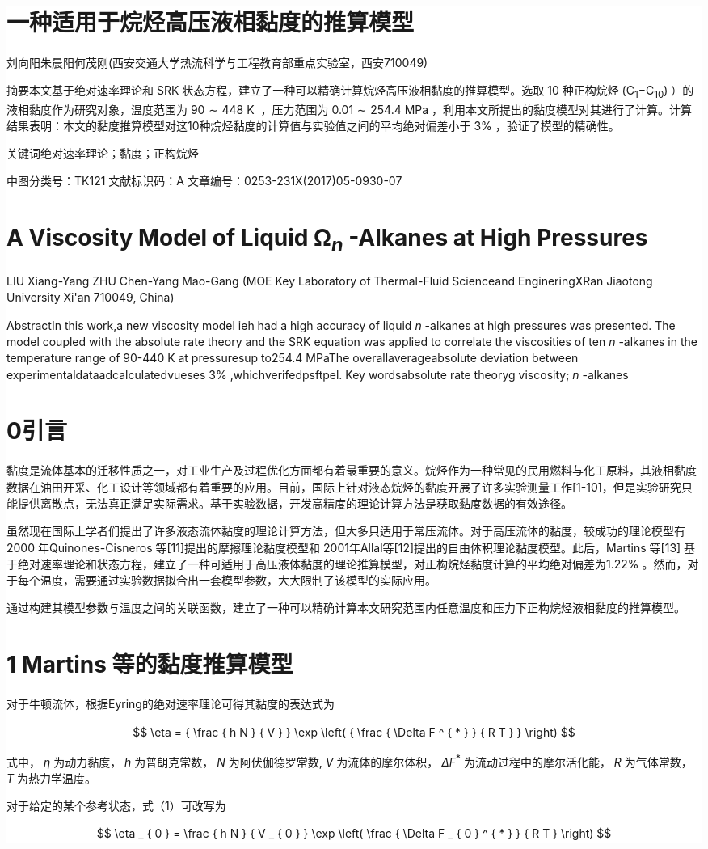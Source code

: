 # 一种适用于烷烃高压液相黏度的推算模型

刘向阳朱晨阳何茂刚(西安交通大学热流科学与工程教育部重点实验室，西安710049)

摘要本文基于绝对速率理论和 SRK 状态方程，建立了一种可以精确计算烷烃高压液相黏度的推算模型。选取 10 种正构烷烃 $\mathrm { ( C _ { 1 } \mathrm { - } C _ { 1 0 } ) }$ ）的液相黏度作为研究对象，温度范围为 $9 0 { \sim } 4 4 8 \mathrm { ~ K ~ }$ ，压力范围为 $0 . 0 1 { \sim } 2 5 4 . 4 \ \mathrm { M P a }$ ，利用本文所提出的黏度模型对其进行了计算。计算结果表明：本文的黏度推算模型对这10种烷烃黏度的计算值与实验值之间的平均绝对偏差小于 $3 \%$ ，验证了模型的精确性。

关键词绝对速率理论；黏度；正构烷烃

中图分类号：TK121 文献标识码：A 文章编号：0253-231X(2017)05-0930-07

# A Viscosity Model of Liquid $\mathbf { \Omega } _ { n }$ -Alkanes at High Pressures

LIU Xiang-Yang ZHU Chen-Yang Mao-Gang (MOE Key Laboratory of Thermal-Fluid Scienceand EngineringXRan Jiaotong University Xi'an 710049, China)

AbstractIn this work,a new viscosity model ieh had a high accuracy of liquid $n$ -alkanes at high pressures was presented. The model coupled with the absolute rate theory and the SRK equation was applied to correlate the viscosities of ten $n$ -alkanes in the temperature range of 90-440 K at pressuresup to254.4 MPaThe overallaverageabsolute deviation between experimentaldataadcalculatedvueses $3 \%$ ,whichverifedpsftpel. Key wordsabsolute rate theoryg viscosity; $n$ -alkanes

# 0引言

黏度是流体基本的迁移性质之一，对工业生产及过程优化方面都有着最重要的意义。烷烃作为一种常见的民用燃料与化工原料，其液相黏度数据在油田开采、化工设计等领域都有着重要的应用。目前，国际上针对液态烷烃的黏度开展了许多实验测量工作[1-10]，但是实验研究只能提供离散点，无法真正满足实际需求。基于实验数据，开发高精度的理论计算方法是获取黏度数据的有效途径。

虽然现在国际上学者们提出了许多液态流体黏度的理论计算方法，但大多只适用于常压流体。对于高压流体的黏度，较成功的理论模型有 2000 年Quinones-Cisneros 等[11]提出的摩擦理论黏度模型和 2001年Allal等[12]提出的自由体积理论黏度模型。此后，Martins 等[13] 基于绝对速率理论和状态方程，建立了一种可适用于高压液体黏度的理论推算模型，对正构烷烃黏度计算的平均绝对偏差为$1 . 2 2 \%$ 。然而，对于每个温度，需要通过实验数据拟合出一套模型参数，大大限制了该模型的实际应用。

通过构建其模型参数与温度之间的关联函数，建立了一种可以精确计算本文研究范围内任意温度和压力下正构烷烃液相黏度的推算模型。

# 1 Martins 等的黏度推算模型

对于牛顿流体，根据Eyring的绝对速率理论可得其黏度的表达式为

$$
\eta = { \frac { h N } { V } } \exp \left( { \frac { \Delta F ^ { * } } { R T } } \right)
$$

式中， $\eta$ 为动力黏度， $h$ 为普朗克常数， $N$ 为阿伏伽德罗常数, $V$ 为流体的摩尔体积， $\Delta F ^ { * }$ 为流动过程中的摩尔活化能， $R$ 为气体常数， $T$ 为热力学温度。

对于给定的某个参考状态，式（1）可改写为

$$
\eta _ { 0 } = \frac { h N } { V _ { 0 } } \exp \left( \frac { \Delta F _ { 0 } ^ { * } } { R T } \right)
$$
